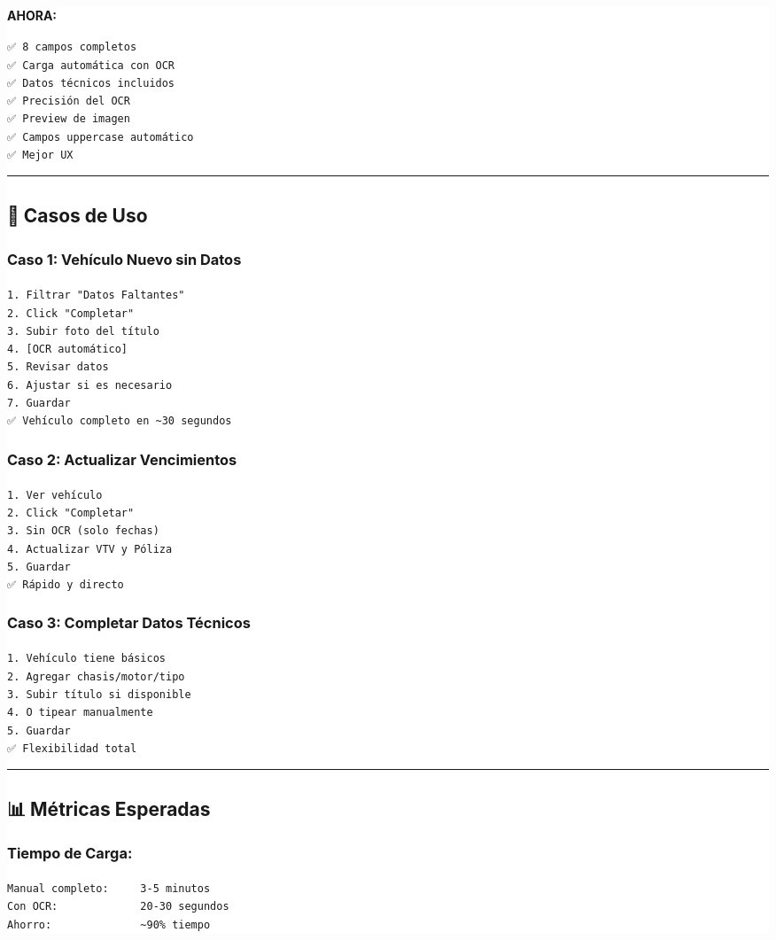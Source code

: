 **AHORA:**
```
✅ 8 campos completos
✅ Carga automática con OCR
✅ Datos técnicos incluidos
✅ Precisión del OCR
✅ Preview de imagen
✅ Campos uppercase automático
✅ Mejor UX
```

---

## 🎯 Casos de Uso

### **Caso 1: Vehículo Nuevo sin Datos**
```
1. Filtrar "Datos Faltantes"
2. Click "Completar"
3. Subir foto del título
4. [OCR automático]
5. Revisar datos
6. Ajustar si es necesario
7. Guardar
✅ Vehículo completo en ~30 segundos
```

### **Caso 2: Actualizar Vencimientos**
```
1. Ver vehículo
2. Click "Completar"
3. Sin OCR (solo fechas)
4. Actualizar VTV y Póliza
5. Guardar
✅ Rápido y directo
```

### **Caso 3: Completar Datos Técnicos**
```
1. Vehículo tiene básicos
2. Agregar chasis/motor/tipo
3. Subir título si disponible
4. O tipear manualmente
5. Guardar
✅ Flexibilidad total
```

---

## 📊 Métricas Esperadas

### **Tiempo de Carga:**
```
Manual completo:     3-5 minutos
Con OCR:             20-30 segundos
Ahorro:              ~90% tiempo
```
